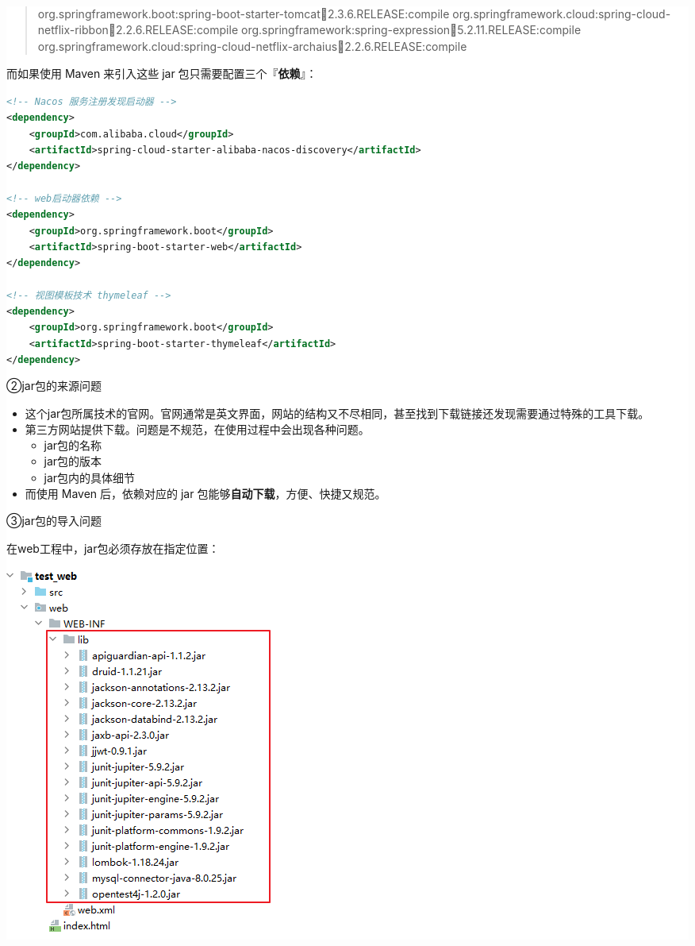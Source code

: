 > org.springframework.boot:spring-boot-starter-tomcat:jar:2.3.6.RELEASE:compile
> org.springframework.cloud:spring-cloud-netflix-ribbon:jar:2.2.6.RELEASE:compile
> org.springframework:spring-expression:jar:5.2.11.RELEASE:compile
> org.springframework.cloud:spring-cloud-netflix-archaius:jar:2.2.6.RELEASE:compile

而如果使用 Maven 来引入这些 jar 包只需要配置三个『**依赖**』：

```xml
<!-- Nacos 服务注册发现启动器 -->
<dependency>
    <groupId>com.alibaba.cloud</groupId>
    <artifactId>spring-cloud-starter-alibaba-nacos-discovery</artifactId>
</dependency>

<!-- web启动器依赖 -->
<dependency>
    <groupId>org.springframework.boot</groupId>
    <artifactId>spring-boot-starter-web</artifactId>
</dependency>

<!-- 视图模板技术 thymeleaf -->
<dependency>
    <groupId>org.springframework.boot</groupId>
    <artifactId>spring-boot-starter-thymeleaf</artifactId>
</dependency>
```

②jar包的来源问题

- 这个jar包所属技术的官网。官网通常是英文界面，网站的结构又不尽相同，甚至找到下载链接还发现需要通过特殊的工具下载。
- 第三方网站提供下载。问题是不规范，在使用过程中会出现各种问题。
  - jar包的名称
  - jar包的版本
  - jar包内的具体细节
- 而使用 Maven 后，依赖对应的 jar 包能够**自动下载**，方便、快捷又规范。

③jar包的导入问题

在web工程中，jar包必须存放在指定位置：

![image-20231021101825708](image/image-20231021101825708.png)
